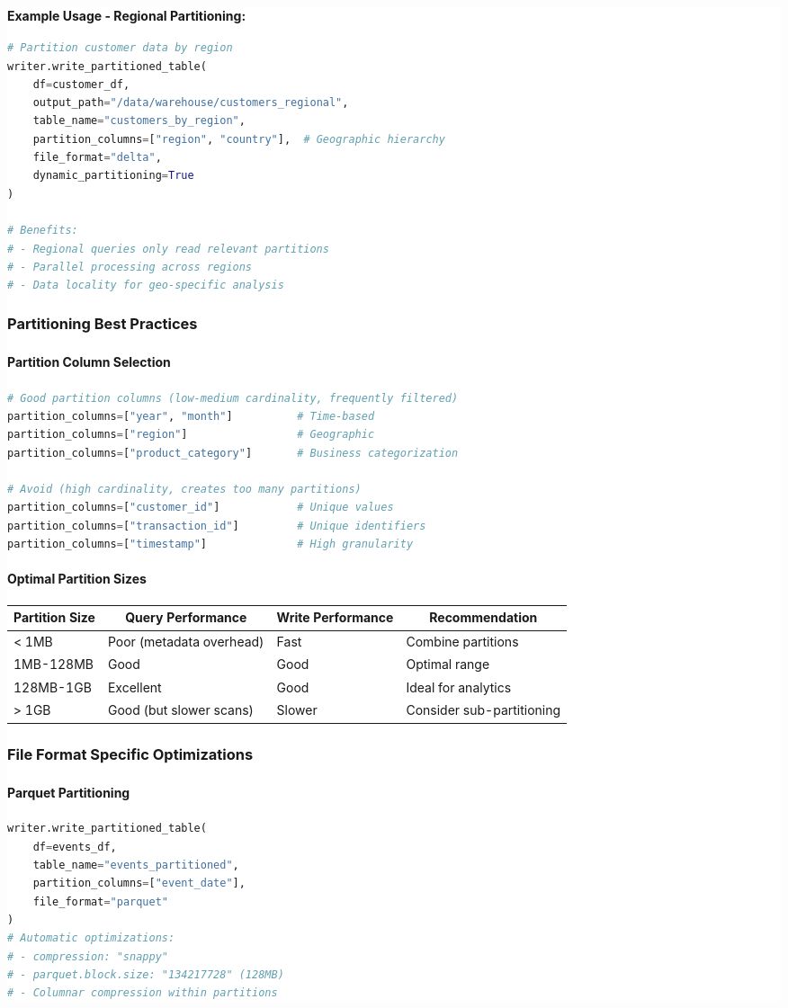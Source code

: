 **Example Usage - Regional Partitioning:**
```python
# Partition customer data by region
writer.write_partitioned_table(
    df=customer_df,
    output_path="/data/warehouse/customers_regional",
    table_name="customers_by_region",
    partition_columns=["region", "country"],  # Geographic hierarchy
    file_format="delta",
    dynamic_partitioning=True
)

# Benefits:
# - Regional queries only read relevant partitions
# - Parallel processing across regions
# - Data locality for geo-specific analysis
```

### Partitioning Best Practices

#### Partition Column Selection
```python
# Good partition columns (low-medium cardinality, frequently filtered)
partition_columns=["year", "month"]          # Time-based
partition_columns=["region"]                 # Geographic
partition_columns=["product_category"]       # Business categorization

# Avoid (high cardinality, creates too many partitions)
partition_columns=["customer_id"]            # Unique values
partition_columns=["transaction_id"]         # Unique identifiers
partition_columns=["timestamp"]              # High granularity
```

#### Optimal Partition Sizes
| Partition Size | Query Performance | Write Performance | Recommendation |
|---------------|------------------|-------------------|----------------|
| < 1MB | Poor (metadata overhead) | Fast | Combine partitions |
| 1MB-128MB | Good | Good | Optimal range |
| 128MB-1GB | Excellent | Good | Ideal for analytics |
| > 1GB | Good (but slower scans) | Slower | Consider sub-partitioning |

### File Format Specific Optimizations

#### Parquet Partitioning
```python
writer.write_partitioned_table(
    df=events_df,
    table_name="events_partitioned",
    partition_columns=["event_date"],
    file_format="parquet"
)
# Automatic optimizations:
# - compression: "snappy"
# - parquet.block.size: "134217728" (128MB)
# - Columnar compression within partitions
```
